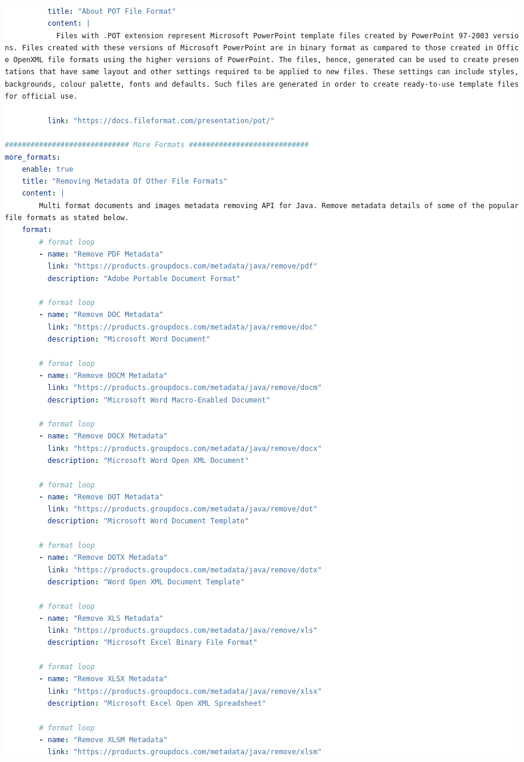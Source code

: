```yaml
          title: "About POT File Format"
          content: |
            Files with .POT extension represent Microsoft PowerPoint template files created by PowerPoint 97-2003 versions. Files created with these versions of Microsoft PowerPoint are in binary format as compared to those created in Office OpenXML file formats using the higher versions of PowerPoint. The files, hence, generated can be used to create presentations that have same layout and other settings required to be applied to new files. These settings can include styles, backgrounds, colour palette, fonts and defaults. Such files are generated in order to create ready-to-use template files for official use.

          link: "https://docs.fileformat.com/presentation/pot/"

############################# More Formats ############################
more_formats:
    enable: true
    title: "Removing Metadata Of Other File Formats"
    content: |
        Multi format documents and images metadata removing API for Java. Remove metadata details of some of the popular file formats as stated below.
    format: 
        # format loop
        - name: "Remove PDF Metadata"
          link: "https://products.groupdocs.com/metadata/java/remove/pdf"
          description: "Adobe Portable Document Format"

        # format loop
        - name: "Remove DOC Metadata"
          link: "https://products.groupdocs.com/metadata/java/remove/doc"
          description: "Microsoft Word Document"

        # format loop
        - name: "Remove DOCM Metadata"
          link: "https://products.groupdocs.com/metadata/java/remove/docm"
          description: "Microsoft Word Macro-Enabled Document"

        # format loop
        - name: "Remove DOCX Metadata"
          link: "https://products.groupdocs.com/metadata/java/remove/docx"
          description: "Microsoft Word Open XML Document"

        # format loop
        - name: "Remove DOT Metadata"
          link: "https://products.groupdocs.com/metadata/java/remove/dot"
          description: "Microsoft Word Document Template"

        # format loop
        - name: "Remove DOTX Metadata"
          link: "https://products.groupdocs.com/metadata/java/remove/dotx"
          description: "Word Open XML Document Template"

        # format loop
        - name: "Remove XLS Metadata"
          link: "https://products.groupdocs.com/metadata/java/remove/xls"
          description: "Microsoft Excel Binary File Format"

        # format loop
        - name: "Remove XLSX Metadata"
          link: "https://products.groupdocs.com/metadata/java/remove/xlsx"
          description: "Microsoft Excel Open XML Spreadsheet"

        # format loop
        - name: "Remove XLSM Metadata"
          link: "https://products.groupdocs.com/metadata/java/remove/xlsm"
```